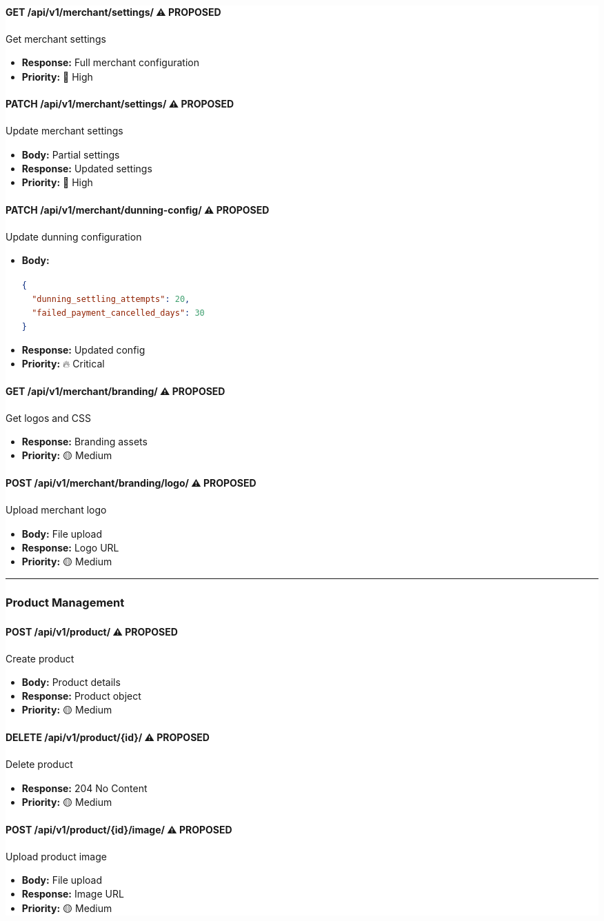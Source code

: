 #### **GET /api/v1/merchant/settings/** ⚠️ PROPOSED
Get merchant settings
- **Response:** Full merchant configuration
- **Priority:** 🔴 High

#### **PATCH /api/v1/merchant/settings/** ⚠️ PROPOSED
Update merchant settings
- **Body:** Partial settings
- **Response:** Updated settings
- **Priority:** 🔴 High

#### **PATCH /api/v1/merchant/dunning-config/** ⚠️ PROPOSED
Update dunning configuration
- **Body:**
  ```json
  {
    "dunning_settling_attempts": 20,
    "failed_payment_cancelled_days": 30
  }
  ```
- **Response:** Updated config
- **Priority:** 🔥 Critical

#### **GET /api/v1/merchant/branding/** ⚠️ PROPOSED
Get logos and CSS
- **Response:** Branding assets
- **Priority:** 🟡 Medium

#### **POST /api/v1/merchant/branding/logo/** ⚠️ PROPOSED
Upload merchant logo
- **Body:** File upload
- **Response:** Logo URL
- **Priority:** 🟡 Medium

---

### Product Management

#### **POST /api/v1/product/** ⚠️ PROPOSED
Create product
- **Body:** Product details
- **Response:** Product object
- **Priority:** 🟡 Medium

#### **DELETE /api/v1/product/{id}/** ⚠️ PROPOSED
Delete product
- **Response:** 204 No Content
- **Priority:** 🟡 Medium

#### **POST /api/v1/product/{id}/image/** ⚠️ PROPOSED
Upload product image
- **Body:** File upload
- **Response:** Image URL
- **Priority:** 🟡 Medium

